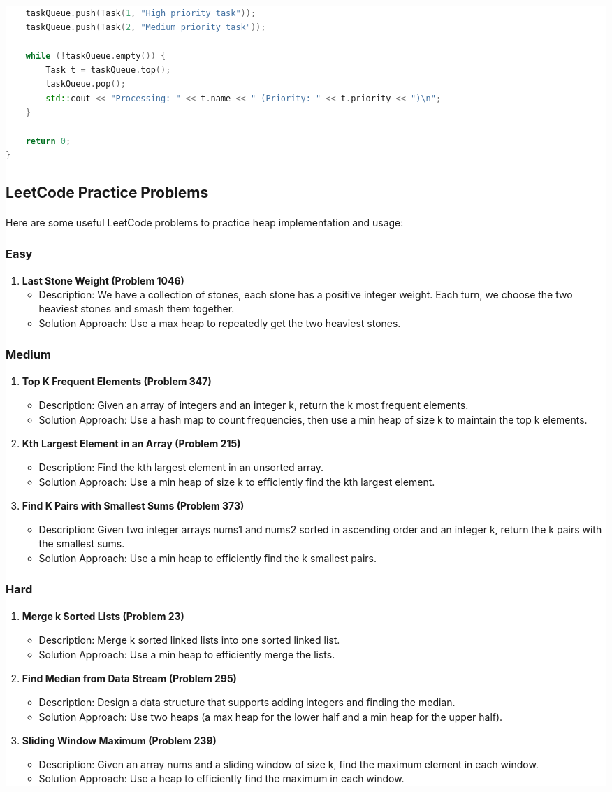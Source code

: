 ```cpp
    taskQueue.push(Task(1, "High priority task"));
    taskQueue.push(Task(2, "Medium priority task"));
    
    while (!taskQueue.empty()) {
        Task t = taskQueue.top();
        taskQueue.pop();
        std::cout << "Processing: " << t.name << " (Priority: " << t.priority << ")\n";
    }
    
    return 0;
}
```

## LeetCode Practice Problems

Here are some useful LeetCode problems to practice heap implementation and usage:

### Easy
1. **Last Stone Weight (Problem 1046)**
   - Description: We have a collection of stones, each stone has a positive integer weight. Each turn, we choose the two heaviest stones and smash them together.
   - Solution Approach: Use a max heap to repeatedly get the two heaviest stones.

### Medium
1. **Top K Frequent Elements (Problem 347)**
   - Description: Given an array of integers and an integer k, return the k most frequent elements.
   - Solution Approach: Use a hash map to count frequencies, then use a min heap of size k to maintain the top k elements.

2. **Kth Largest Element in an Array (Problem 215)**
   - Description: Find the kth largest element in an unsorted array.
   - Solution Approach: Use a min heap of size k to efficiently find the kth largest element.

3. **Find K Pairs with Smallest Sums (Problem 373)**
   - Description: Given two integer arrays nums1 and nums2 sorted in ascending order and an integer k, return the k pairs with the smallest sums.
   - Solution Approach: Use a min heap to efficiently find the k smallest pairs.

### Hard
1. **Merge k Sorted Lists (Problem 23)**
   - Description: Merge k sorted linked lists into one sorted linked list.
   - Solution Approach: Use a min heap to efficiently merge the lists.

2. **Find Median from Data Stream (Problem 295)**
   - Description: Design a data structure that supports adding integers and finding the median.
   - Solution Approach: Use two heaps (a max heap for the lower half and a min heap for the upper half).

3. **Sliding Window Maximum (Problem 239)**
   - Description: Given an array nums and a sliding window of size k, find the maximum element in each window.
   - Solution Approach: Use a heap to efficiently find the maximum in each window.
